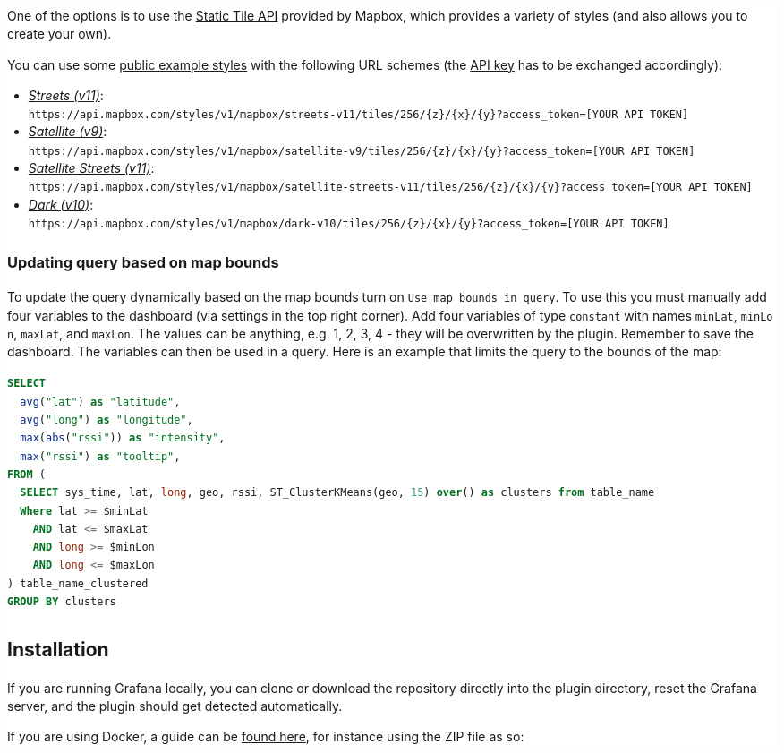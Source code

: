 One of the options is to use the [Static Tile API](https://docs.mapbox.com/api/maps/static-tiles/) provided by Mapbox, which provides a variety of styles (and also allows you to create your own).

You can use some [public example styles](https://docs.mapbox.com/api/maps/styles/#mapbox-styles) with the following URL schemes (the [API key](https://docs.mapbox.com/help/getting-started/access-tokens/) has to be exchanged accordingly):

* [*Streets (v11)*](https://studio.mapbox.com/styles/mapbox/streets-v11/):  
    `https://api.mapbox.com/styles/v1/mapbox/streets-v11/tiles/256/{z}/{x}/{y}?access_token=[YOUR API TOKEN]`
* [*Satellite (v9)*](https://studio.mapbox.com/styles/mapbox/satellite-v9/):  
    `https://api.mapbox.com/styles/v1/mapbox/satellite-v9/tiles/256/{z}/{x}/{y}?access_token=[YOUR API TOKEN]`
* [*Satellite Streets (v11)*](https://studio.mapbox.com/styles/mapbox/satellite-streets-v11/):  
    `https://api.mapbox.com/styles/v1/mapbox/satellite-streets-v11/tiles/256/{z}/{x}/{y}?access_token=[YOUR API TOKEN]`
* [*Dark (v10)*](https://studio.mapbox.com/styles/mapbox/dark-v10/):  
    `https://api.mapbox.com/styles/v1/mapbox/dark-v10/tiles/256/{z}/{x}/{y}?access_token=[YOUR API TOKEN]`

### Updating query based on map bounds

To update the query dynamically based on the map bounds turn on `Use map bounds in query`. To use this you must manually add four variables to the dashboard (via settings in the top right corner). Add four variables of type `constant` with names `minLat`, `minLon`, `maxLat`, and `maxLon`. The values can be anything, e.g. 1, 2, 3, 4 - they will be overwritten by the plugin. Remember to save the dashboard. The variables can then be used in a query. Here is an example that limits the query to the bounds of the map:

```SQL
SELECT
  avg("lat") as "latitude",
  avg("long") as "longitude",
  max(abs("rssi")) as "intensity",
  max("rssi") as "tooltip",
FROM (
  SELECT sys_time, lat, long, geo, rssi, ST_ClusterKMeans(geo, 15) over() as clusters from table_name
  Where lat >= $minLat
    AND lat <= $maxLat
    AND long >= $minLon
    AND long <= $maxLon
) table_name_clustered
GROUP BY clusters
```

## Installation

If you are running Grafana locally, you can clone or download the repository directly into the plugin directory, reset the Grafana server, and the plugin should get detected automatically.

If you are using Docker, a guide can be [found here](https://grafana.com/docs/grafana/latest/installation/docker/#install-plugins-from-other-sources), for instance using the ZIP file as so:
